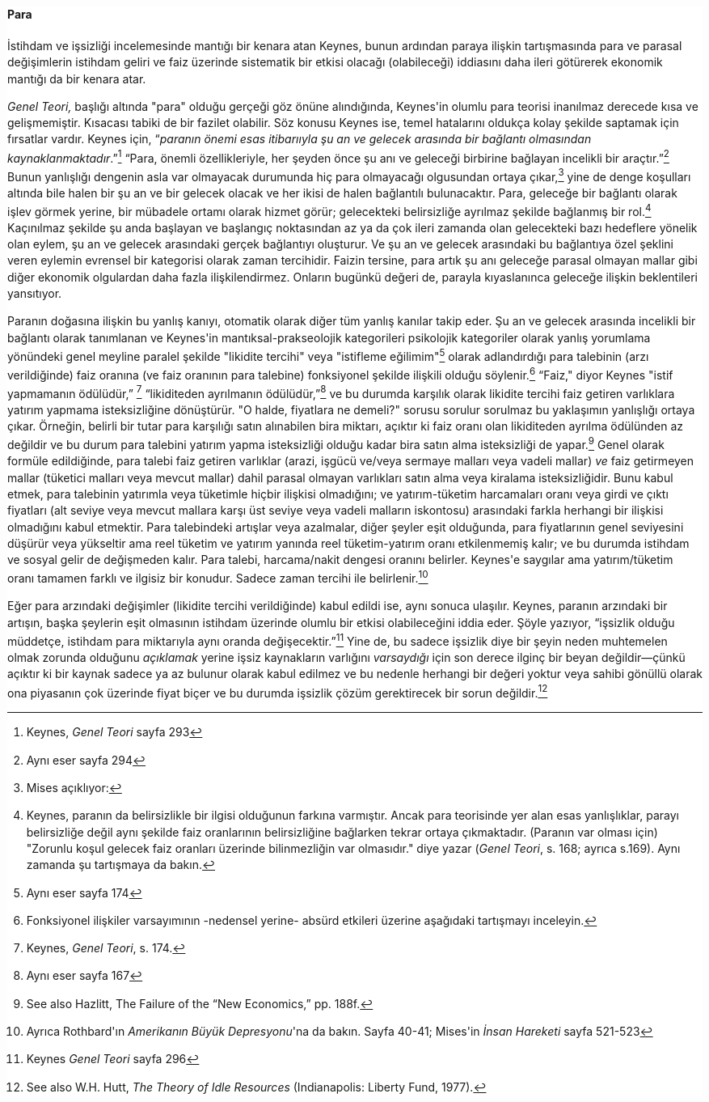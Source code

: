 #### Para

İstihdam ve işsizliği incelemesinde mantığı bir kenara atan Keynes, bunun ardından paraya ilişkin tartışmasında para ve parasal değişimlerin istihdam geliri ve faiz üzerinde sistematik bir etkisi olacağı (olabileceği) iddiasını daha ileri götürerek ekonomik mantığı da bir kenara atar.

*Genel Teori,* başlığı altında "para" olduğu gerçeği göz önüne alındığında, Keynes'in olumlu para teorisi inanılmaz derecede kısa ve gelişmemiştir. Kısacası tabiki de bir fazilet olabilir. Söz konusu Keynes ise, temel hatalarını oldukça kolay şekilde saptamak için fırsatlar vardır. Keynes için, “*paranın önemi esas itibarııyla şu an ve gelecek arasında bir bağlantı olmasından kaynaklanmaktadır*.”[^29] “Para, önemli özellikleriyle, her şeyden önce şu anı ve geleceği birbirine bağlayan incelikli bir araçtır.”[^30] Bunun yanlışlığı dengenin asla var olmayacak durumunda hiç para olmayacağı olgusundan ortaya çıkar,[^31] yine de denge koşulları altında bile halen bir şu an ve bir gelecek olacak ve her ikisi de halen bağlantılı bulunacaktır. Para, geleceğe bir bağlantı olarak işlev görmek yerine, bir mübadele ortamı olarak hizmet görür; gelecekteki belirsizliğe ayrılmaz şekilde bağlanmış bir rol.[^32] Kaçınılmaz şekilde şu anda başlayan ve başlangıç noktasından az ya da çok ileri zamanda olan gelecekteki bazı hedeflere yönelik olan eylem, şu an ve gelecek arasındaki gerçek bağlantıyı oluşturur. Ve şu an ve gelecek arasındaki bu bağlantıya özel şeklini veren eylemin evrensel bir kategorisi olarak zaman tercihidir. Faizin tersine, para artık şu anı geleceğe parasal olmayan mallar gibi diğer ekonomik olgulardan daha fazla ilişkilendirmez. Onların bugünkü değeri de, parayla kıyaslanınca geleceğe ilişkin beklentileri yansıtıyor.

Paranın doğasına ilişkin bu yanlış kanıyı, otomatik olarak diğer tüm yanlış kanılar takip eder. Şu an ve gelecek arasında incelikli bir bağlantı olarak tanımlanan ve Keynes'in mantıksal-prakseolojik kategorileri psikolojik kategoriler olarak yanlış yorumlama yönündeki genel meyline paralel şekilde "likidite tercihi" veya "istifleme eğilimim"[^33] olarak adlandırdığı para talebinin (arzı verildiğinde) faiz oranına (ve faiz oranının para talebine) fonksiyonel şekilde ilişkili olduğu söylenir.[^34] “Faiz," diyor Keynes "istif yapmamanın ödülüdür,” [^35] “likiditeden ayrılmanın ödülüdür,”[^36] ve bu durumda karşılık olarak likidite tercihi faiz getiren varlıklara yatırım yapmama isteksizliğine dönüştürür. "O halde, fiyatlara ne demeli?" sorusu sorulur sorulmaz bu yaklaşımın yanlışlığı ortaya çıkar. Örneğin, belirli bir tutar para karşılığı satın alınabilen bira miktarı, açıktır ki faiz oranı olan likiditeden ayrılma ödülünden az değildir ve bu durum para talebini yatırım yapma isteksizliği olduğu kadar bira satın alma isteksizliği de yapar.[^37] Genel olarak formüle edildiğinde, para talebi faiz getiren varlıklar (arazi, işgücü ve/veya sermaye malları veya vadeli mallar) *ve* faiz getirmeyen mallar (tüketici malları veya mevcut mallar) dahil parasal olmayan varlıkları satın alma veya kiralama isteksizliğidir. Bunu kabul etmek, para talebinin yatırımla veya tüketimle hiçbir ilişkisi olmadığını; ve yatırım-tüketim harcamaları oranı veya girdi ve çıktı fiyatları (alt seviye veya mevcut mallara karşı üst seviye veya vadeli malların iskontosu) arasındaki farkla herhangi bir ilişkisi olmadığını kabul etmektir. Para talebindeki artışlar veya azalmalar, diğer şeyler eşit olduğunda, para fiyatlarının genel seviyesini düşürür veya yükseltir ama reel tüketim ve yatırım yanında reel tüketim-yatırım oranı etkilenmemiş kalır; ve bu durumda istihdam ve sosyal gelir de değişmeden kalır. Para talebi, harcama/nakit dengesi oranını belirler. Keynes'e saygılar ama yatırım/tüketim oranı tamamen farklı ve ilgisiz bir konudur. Sadece zaman tercihi ile belirlenir.[^38]

Eğer para arzındaki değişimler (likidite tercihi verildiğinde) kabul edildi ise, aynı sonuca ulaşılır. Keynes, paranın arzındaki bir artışın, başka şeylerin eşit olmasının istihdam üzerinde olumlu bir etkisi olabileceğini iddia eder. Şöyle yazıyor, “işsizlik olduğu müddetçe, istihdam para miktarıyla aynı oranda değişecektir.”[^39] Yine de, bu sadece işsizlik diye bir şeyin neden muhtemelen olmak zorunda olduğunu *açıklamak* yerine işsiz kaynakların varlığını *varsaydığı* için son derece ilginç bir beyan değildir—çünkü açıktır ki bir kaynak sadece ya az bulunur olarak kabul edilmez ve bu nedenle herhangi bir değeri yoktur veya sahibi gönüllü olarak ona piyasanın çok üzerinde fiyat biçer ve bu durumda işsizlik çözüm gerektirecek bir sorun değildir.[^40]


[^23]: For pro-Keynesian literature see in particular Seymour P. Harris, ed., *The New Economics* (New York: Alfred Knopf, 1947); Alvin Hansen, *A Guide to Keynes* (New York: McGraw-Hill, 1953); for anti-Keynesian literature see in particular Henry Hazlitt, *The Failure of the “New Economics”* (Princeton, N.J.: D. Van Nostrand, 1959); idem, ed., *The Critics of Keynesian Economics* (Lanham, Md.: University Press of America, 1983).
[^24]: Keynes, *The General Theory*, p. 21; also pp. 6, 15.
[^25]: Ibid., p. 15\. Keynes bu noktada 26. sayfada, alternatif bir tanımın verileceğini vaat ediyor. açıkça görülüyor ki, böyle bir tanım orada veya başka hiçbir kitapta görünmez!
[^26]: Ayrıca Hazlitt'in ''Yeni Ekonominin Başarısızlığı'''na bakınız sayfa 30
[^27]: Keynes *Genel Teori* sayfa 242-43; ayrıca sayfa 28
[^28]: Hazlitt'in "Yeni Ekonominin" Başarısızlığı adlı çalışmasına da bakın. sayfa 52.
[^29]: Keynes, *Genel Teori* sayfa 293
[^30]: Aynı eser sayfa 294
[^31]: Mises açıklıyor:
[^32]: Keynes, paranın da belirsizlikle bir ilgisi olduğunun farkına varmıştır. Ancak para teorisinde yer alan esas yanlışlıklar, parayı belirsizliğe değil aynı şekilde faiz oranlarının belirsizliğine bağlarken tekrar ortaya çıkmaktadır. (Paranın var olması için) "Zorunlu koşul gelecek faiz oranları üzerinde bilinmezliğin var olmasıdır." diye yazar (*Genel Teori*, s. 168; ayrıca s.169). Aynı zamanda şu tartışmaya da bakın.
[^33]: Aynı eser sayfa 174
[^34]: Fonksiyonel ilişkiler varsayımının -nedensel yerine- absürd etkileri üzerine aşağıdaki tartışmayı inceleyin.
[^35]: Keynes, *Genel Teori*, s. 174.
[^36]: Aynı eser sayfa 167
[^37]: See also Hazlitt, The Failure of the “New Economics,” pp. 188f.
[^38]: Ayrıca Rothbard'ın *Amerikanın Büyük Depresyonu*'na da bakın. Sayfa 40-41; Mises'in *İnsan Hareketi* sayfa 521-523
[^39]: Keynes *Genel Teori* sayfa 296
[^40]: See also W.H. Hutt, *The Theory of Idle Resources* (Indianapolis: Liberty Fund, 1977).
[^41]: Keynes, *The General Theory*, p. 173; see also his laudatory remarks on mercantilist economics, and in particular, Silvio Gesell, as precursors of this view on pp. 341, 355.
[^42]: Bunu ayrıca Rothbard'ın *İnsan, Ekonomi ve Devlet*'inde görün. Sayfa 687-89
[^43]: Keynes, *Genel Teori*, s. 173
[^44]: Ayrıca aşağı bak.
[^45]: Keynes, *Genel Teori*, s. 328.
[^46]: Aynı eser sayfa 220
[^47]: Aynı eser sayfa 221
[^48]: lbid., p. 376.
[^49]: Aynı eser sayfa 376
[^50]: Keynes, *Genel Teori*, s. 325.
[^51]: Ayrıca Hazlitt'in *''*Yeni Ekonominin*'' Başarısızlığı*'na bakınız. Sayfa 231-35 Keynes'in faiz oranını sıfıra indirgemek istediği parasal kredilerin genişlemesinin sadece bir kağıt fazlalığı olduğuna ve ancak gerçek tasarruf"la aşılabilecek kıtlık sorununun "gerçek" malların bir meselesi olduğuna açıkça itiraz edilmesine ne demeli? Bunun için onun *Genel Teori*'de aşağıdaki saçma cevabı vardır:
[^52]: See Keynes, *The General Theory,* pp. 129ff., 336ff., 348f. On Keynes’s role in the actual destruction of the gold standard see Henry Hazlitt, *From Bretton Woods to World Inflation* (Chicago: Regnery, 1984).
[^53]: Keynesi Genel Teori, sayfa 161
[^54]: Aynı eser, sayfa 157
[^55]: Aynı eser sayfa 374
[^56]: Aynı eser sayfa 217
[^57]: Keynesi *Genel Teori*, sayfa 308-309
[^58]: Ibid., p. 309, and he adds, in a footnote, “The nineteenth-century saying, quoted by Bagehot, that ‘John Bull’ can stand many things, but he cannot stand 2 per cent.” On Keynes’s conspiracy theory see also Hazlitt, *The Failure of the “New Economics,”* pp. 3, 16–18.
[^59]: Keynesi *Genel Teori*, sayfa 376, ayrıca sayfa 221
[^60]: Aynı eser, sayfa 317
[^61]: Aynı eser, sayfa 316
[^62]: Aynı eser, sayfa 157
[^63]: Aynı eser, sayfa 162
[^64]: Aynı eser, sayfa 320
[^65]: Aynı eser, sayfa 378
[^66]: Aynı eser, sayfa 164